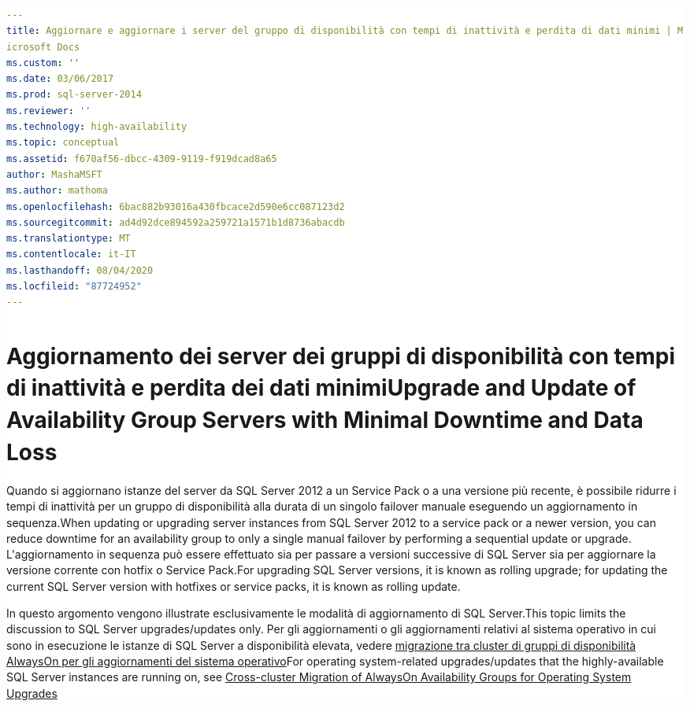 ```yaml
---
title: Aggiornare e aggiornare i server del gruppo di disponibilità con tempi di inattività e perdita di dati minimi | Microsoft Docs
ms.custom: ''
ms.date: 03/06/2017
ms.prod: sql-server-2014
ms.reviewer: ''
ms.technology: high-availability
ms.topic: conceptual
ms.assetid: f670af56-dbcc-4309-9119-f919dcad8a65
author: MashaMSFT
ms.author: mathoma
ms.openlocfilehash: 6bac882b93016a430fbcace2d590e6cc087123d2
ms.sourcegitcommit: ad4d92dce894592a259721a1571b1d8736abacdb
ms.translationtype: MT
ms.contentlocale: it-IT
ms.lasthandoff: 08/04/2020
ms.locfileid: "87724952"
---
```

# <a name="upgrade-and-update-of-availability-group-servers-with-minimal-downtime-and-data-loss"></a><span data-ttu-id="d3ed4-102">Aggiornamento dei server dei gruppi di disponibilità con tempi di inattività e perdita dei dati minimi</span><span class="sxs-lookup"><span data-stu-id="d3ed4-102">Upgrade and Update of Availability Group Servers with Minimal Downtime and Data Loss</span></span>
  <span data-ttu-id="d3ed4-103">Quando si aggiornano istanze del server da SQL Server 2012 a un Service Pack o a una versione più recente, è possibile ridurre i tempi di inattività per un gruppo di disponibilità alla durata di un singolo failover manuale eseguendo un aggiornamento in sequenza.</span><span class="sxs-lookup"><span data-stu-id="d3ed4-103">When updating or upgrading server instances from SQL Server 2012 to a service pack or a newer version, you can reduce downtime for an availability group to only a single manual failover by performing a sequential update or upgrade.</span></span> <span data-ttu-id="d3ed4-104">L'aggiornamento in sequenza può essere effettuato sia per passare a versioni successive di SQL Server sia per aggiornare la versione corrente con hotfix o Service Pack.</span><span class="sxs-lookup"><span data-stu-id="d3ed4-104">For upgrading SQL Server versions, it is known as rolling upgrade; for updating the current SQL Server version with hotfixes or service packs, it is known as rolling update.</span></span>  
  
 <span data-ttu-id="d3ed4-105">In questo argomento vengono illustrate esclusivamente le modalità di aggiornamento di SQL Server.</span><span class="sxs-lookup"><span data-stu-id="d3ed4-105">This topic limits the discussion to SQL Server upgrades/updates only.</span></span> <span data-ttu-id="d3ed4-106">Per gli aggiornamenti o gli aggiornamenti relativi al sistema operativo in cui sono in esecuzione le istanze di SQL Server a disponibilità elevata, vedere [migrazione tra cluster di gruppi di disponibilità AlwaysOn per gli aggiornamenti del sistema operativo](https://msdn.microsoft.com/library/jj873730.aspx)</span><span class="sxs-lookup"><span data-stu-id="d3ed4-106">For operating system-related upgrades/updates that the highly-available SQL Server instances are running on, see [Cross-cluster Migration of AlwaysOn Availability Groups for Operating System Upgrades](https://msdn.microsoft.com/library/jj873730.aspx)</span></span>  
  